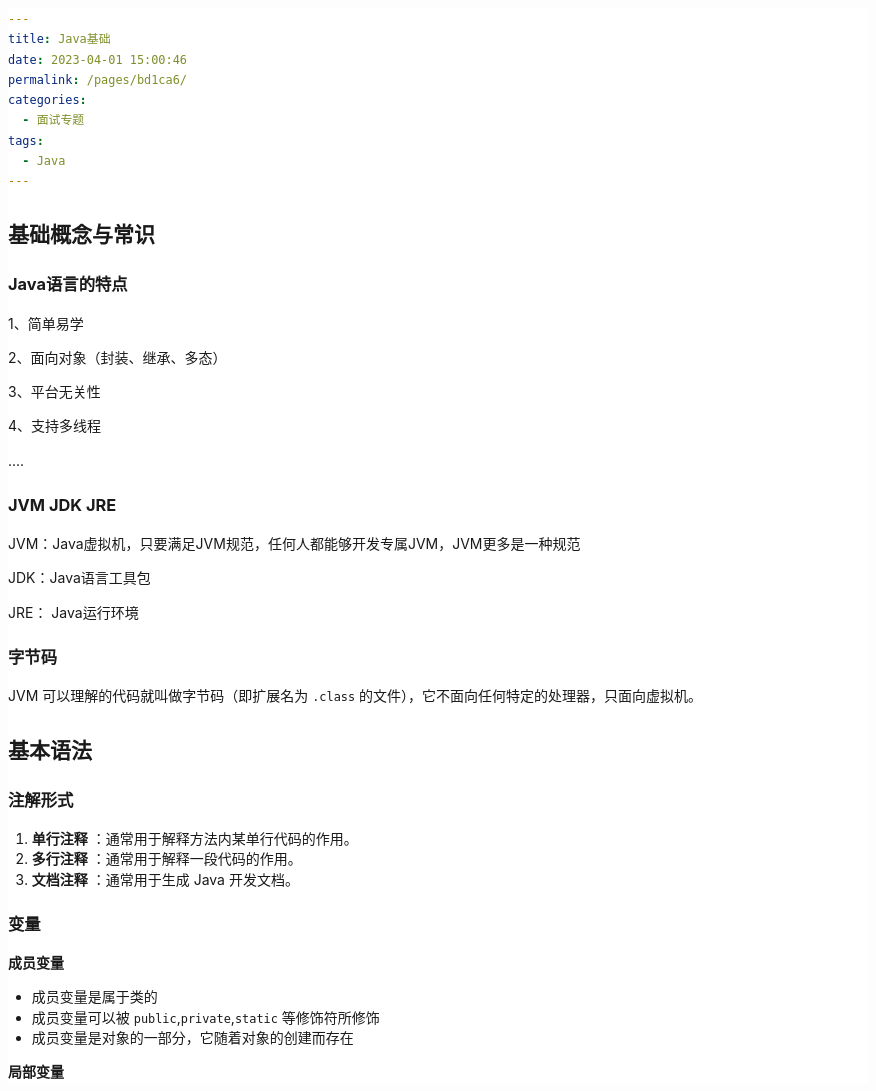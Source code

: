 ```yaml
---
title: Java基础
date: 2023-04-01 15:00:46
permalink: /pages/bd1ca6/
categories:
  - 面试专题
tags:
  - Java
---
```

## 基础概念与常识

### Java语言的特点

1、简单易学

2、面向对象（封装、继承、多态）

3、平台无关性

4、支持多线程

....

### JVM JDK JRE

JVM：Java虚拟机，只要满足JVM规范，任何人都能够开发专属JVM，JVM更多是一种规范

JDK：Java语言工具包

JRE： Java运行环境

### 字节码

JVM 可以理解的代码就叫做字节码（即扩展名为 `.class` 的文件），它不面向任何特定的处理器，只面向虚拟机。

## 基本语法

### 注解形式

1. **单行注释** ：通常用于解释方法内某单行代码的作用。
2. **多行注释** ：通常用于解释一段代码的作用。
3. **文档注释** ：通常用于生成 Java 开发文档。

### 变量

**成员变量**

- 成员变量是属于类的
- 成员变量可以被 `public`,`private`,`static` 等修饰符所修饰
- 成员变量是对象的一部分，它随着对象的创建而存在

**局部变量**
